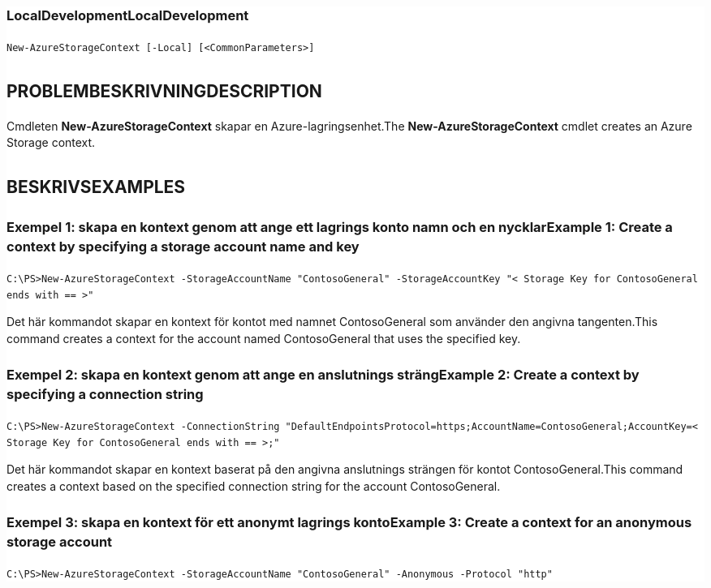 ### <span data-ttu-id="3f009-114">LocalDevelopment</span><span class="sxs-lookup"><span data-stu-id="3f009-114">LocalDevelopment</span></span>
```
New-AzureStorageContext [-Local] [<CommonParameters>]
```

## <span data-ttu-id="3f009-115">PROBLEMBESKRIVNING</span><span class="sxs-lookup"><span data-stu-id="3f009-115">DESCRIPTION</span></span>
<span data-ttu-id="3f009-116">Cmdleten **New-AzureStorageContext** skapar en Azure-lagringsenhet.</span><span class="sxs-lookup"><span data-stu-id="3f009-116">The **New-AzureStorageContext** cmdlet creates an Azure Storage context.</span></span>

## <span data-ttu-id="3f009-117">BESKRIVS</span><span class="sxs-lookup"><span data-stu-id="3f009-117">EXAMPLES</span></span>

### <span data-ttu-id="3f009-118">Exempel 1: skapa en kontext genom att ange ett lagrings konto namn och en nycklar</span><span class="sxs-lookup"><span data-stu-id="3f009-118">Example 1: Create a context by specifying a storage account name and key</span></span>
```
C:\PS>New-AzureStorageContext -StorageAccountName "ContosoGeneral" -StorageAccountKey "< Storage Key for ContosoGeneral ends with == >"
```

<span data-ttu-id="3f009-119">Det här kommandot skapar en kontext för kontot med namnet ContosoGeneral som använder den angivna tangenten.</span><span class="sxs-lookup"><span data-stu-id="3f009-119">This command creates a context for the account named ContosoGeneral that uses the specified key.</span></span>

### <span data-ttu-id="3f009-120">Exempel 2: skapa en kontext genom att ange en anslutnings sträng</span><span class="sxs-lookup"><span data-stu-id="3f009-120">Example 2: Create a context by specifying a connection string</span></span>
```
C:\PS>New-AzureStorageContext -ConnectionString "DefaultEndpointsProtocol=https;AccountName=ContosoGeneral;AccountKey=< Storage Key for ContosoGeneral ends with == >;"
```

<span data-ttu-id="3f009-121">Det här kommandot skapar en kontext baserat på den angivna anslutnings strängen för kontot ContosoGeneral.</span><span class="sxs-lookup"><span data-stu-id="3f009-121">This command creates a context based on the specified connection string for the account ContosoGeneral.</span></span>

### <span data-ttu-id="3f009-122">Exempel 3: skapa en kontext för ett anonymt lagrings konto</span><span class="sxs-lookup"><span data-stu-id="3f009-122">Example 3: Create a context for an anonymous storage account</span></span>
```
C:\PS>New-AzureStorageContext -StorageAccountName "ContosoGeneral" -Anonymous -Protocol "http"
```
